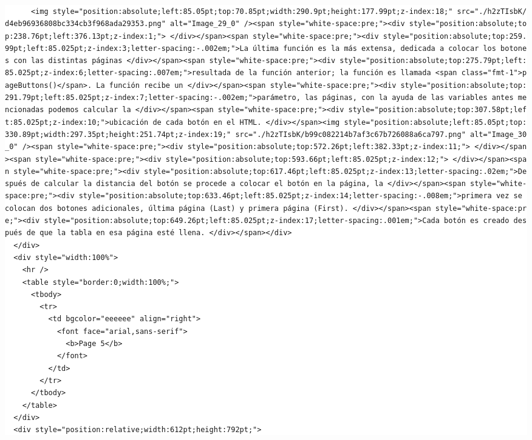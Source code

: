           <img style="position:absolute;left:85.05pt;top:70.85pt;width:290.9pt;height:177.99pt;z-index:18;" src="./h2zTIsbK/d4eb96936808bc334cb3f968ada29353.png" alt="Image_29_0" /><span style="white-space:pre;"><div style="position:absolute;top:238.76pt;left:376.13pt;z-index:1;"> </div></span><span style="white-space:pre;"><div style="position:absolute;top:259.99pt;left:85.025pt;z-index:3;letter-spacing:-.002em;">La última función es la más extensa, dedicada a colocar los botones con las distintas páginas </div></span><span style="white-space:pre;"><div style="position:absolute;top:275.79pt;left:85.025pt;z-index:6;letter-spacing:.007em;">resultada de la función anterior; la función es llamada <span class="fmt-1">pageButtons()</span>. La función recibe un </div></span><span style="white-space:pre;"><div style="position:absolute;top:291.79pt;left:85.025pt;z-index:7;letter-spacing:-.002em;">parámetro, las páginas, con la ayuda de las variables antes mencionadas podemos calcular la </div></span><span style="white-space:pre;"><div style="position:absolute;top:307.58pt;left:85.025pt;z-index:10;">ubicación de cada botón en el HTML. </div></span><img style="position:absolute;left:85.05pt;top:330.89pt;width:297.35pt;height:251.74pt;z-index:19;" src="./h2zTIsbK/b99c082214b7af3c67b726088a6ca797.png" alt="Image_30_0" /><span style="white-space:pre;"><div style="position:absolute;top:572.26pt;left:382.33pt;z-index:11;"> </div></span><span style="white-space:pre;"><div style="position:absolute;top:593.66pt;left:85.025pt;z-index:12;"> </div></span><span style="white-space:pre;"><div style="position:absolute;top:617.46pt;left:85.025pt;z-index:13;letter-spacing:.02em;">Después de calcular la distancia del botón se procede a colocar el botón en la página, la </div></span><span style="white-space:pre;"><div style="position:absolute;top:633.46pt;left:85.025pt;z-index:14;letter-spacing:-.008em;">primera vez se colocan dos botones adicionales, última página (Last) y primera página (First). </div></span><span style="white-space:pre;"><div style="position:absolute;top:649.26pt;left:85.025pt;z-index:17;letter-spacing:.001em;">Cada botón es creado después de que la tabla en esa página esté llena. </div></span></div>
      </div>
      <div style="width:100%">
        <hr />
        <table style="border:0;width:100%;">
          <tbody>
            <tr>
              <td bgcolor="eeeeee" align="right">
                <font face="arial,sans-serif">
                  <b>Page 5</b>
                </font>
              </td>
            </tr>
          </tbody>
        </table>
      </div>
      <div style="position:relative;width:612pt;height:792pt;">